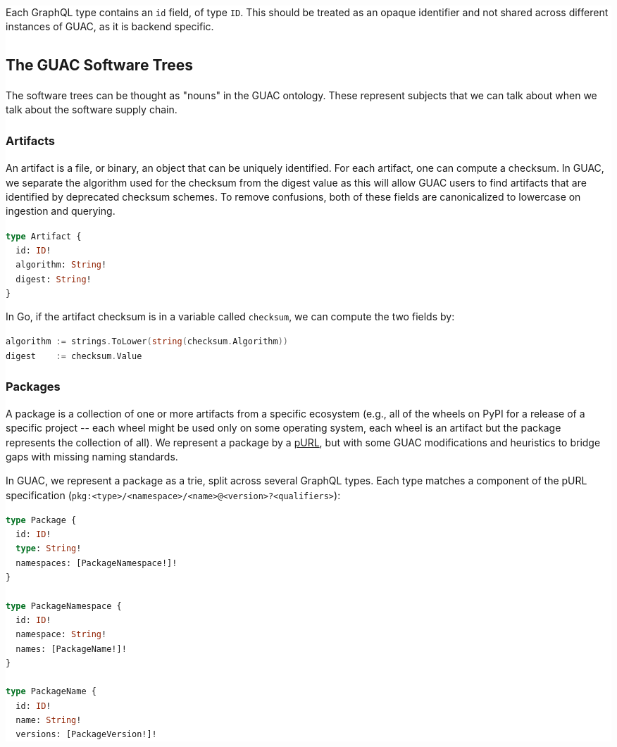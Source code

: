 Each GraphQL type contains an `id` field, of type `ID`. This should be treated
as an opaque identifier and not shared across different instances of GUAC, as it
is backend specific.

## The GUAC Software Trees

The software trees can be thought as "nouns" in the GUAC ontology. These
represent subjects that we can talk about when we talk about the software supply
chain.

### Artifacts

An artifact is a file, or binary, an object that can be uniquely identified. For
each artifact, one can compute a checksum. In GUAC, we separate the algorithm
used for the checksum from the digest value as this will allow GUAC users to
find artifacts that are identified by deprecated checksum schemes. To remove
confusions, both of these fields are canonicalized to lowercase on ingestion and
querying.

```graphql
type Artifact {
  id: ID!
  algorithm: String!
  digest: String!
}
```

In Go, if the artifact checksum is in a variable called `checksum`, we can
compute the two fields by:

```go
algorithm := strings.ToLower(string(checksum.Algorithm))
digest    := checksum.Value
```

### Packages

A package is a collection of one or more artifacts from a specific ecosystem
(e.g., all of the wheels on PyPI for a release of a specific project -- each
wheel might be used only on some operating system, each wheel is an artifact but
the package represents the collection of all). We represent a package by a
[pURL](https://github.com/package-url/purl-spec/blob/0dd92f26f8bb11956ffdf5e8acfcee71e8560407/README.rst),
but with some GUAC modifications and heuristics to bridge gaps with missing
naming standards.

In GUAC, we represent a package as a trie, split across several GraphQL types.
Each type matches a component of the pURL specification
(`pkg:<type>/<namespace>/<name>@<version>?<qualifiers>`):

```graphql
type Package {
  id: ID!
  type: String!
  namespaces: [PackageNamespace!]!
}

type PackageNamespace {
  id: ID!
  namespace: String!
  names: [PackageName!]!
}

type PackageName {
  id: ID!
  name: String!
  versions: [PackageVersion!]!
```